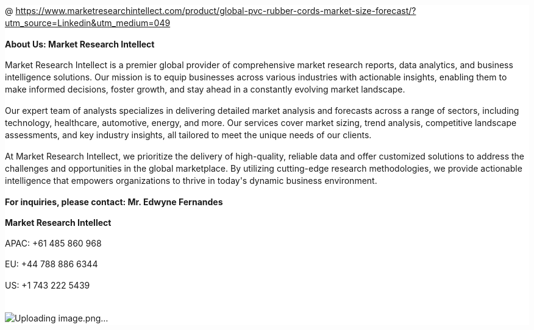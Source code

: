 @</strong>&nbsp;<a href="https://www.marketresearchintellect.com/product/global-pvc-rubber-cords-market-size-forecast/?utm_source=Linkedin&utm_medium=049">https://www.marketresearchintellect.com/product/global-pvc-rubber-cords-market-size-forecast/?utm_source=Linkedin&utm_medium=049</a></span></p><p><strong>About Us: Market Research Intellect</strong></p><p>Market Research Intellect is a premier global provider of comprehensive market research reports, data analytics, and business intelligence solutions. Our mission is to equip businesses across various industries with actionable insights, enabling them to make informed decisions, foster growth, and stay ahead in a constantly evolving market landscape.</p><p>Our expert team of analysts specializes in delivering detailed market analysis and forecasts across a range of sectors, including technology, healthcare, automotive, energy, and more. Our services cover market sizing, trend analysis, competitive landscape assessments, and key industry insights, all tailored to meet the unique needs of our clients.</p><p>At Market Research Intellect, we prioritize the delivery of high-quality, reliable data and offer customized solutions to address the challenges and opportunities in the global marketplace. By utilizing cutting-edge research methodologies, we provide actionable intelligence that empowers organizations to thrive in today's dynamic business environment.</p><p><strong>For inquiries, please contact: Mr. Edwyne Fernandes</strong></p><p><strong>Market Research Intellect</strong></p><p>APAC: +61 485 860 968</p><p>EU: +44 788 886 6344</p><p>US: +1 743 222 5439</p></div><div class="article-main__content" data-test-id="publishing-text-block">&nbsp;</div>
![Uploading image.png…]()
